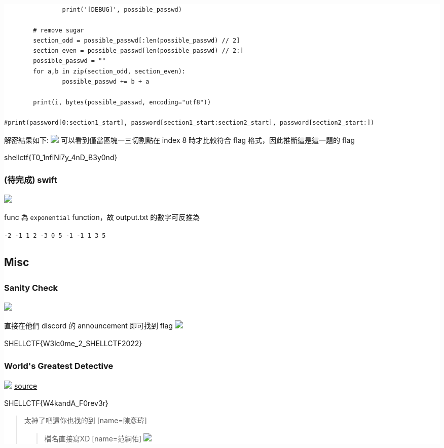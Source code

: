 ```python=
                print('[DEBUG]', possible_passwd)

        # remove sugar
        section_odd = possible_passwd[:len(possible_passwd) // 2]
        section_even = possible_passwd[len(possible_passwd) // 2:]
        possible_passwd = ""
        for a,b in zip(section_odd, section_even):
                possible_passwd += b + a

        print(i, bytes(possible_passwd, encoding="utf8"))

#print(password[0:section1_start], password[section1_start:section2_start], password[section2_start:])
```

解密結果如下:
![](https://i.imgur.com/pySltpo.png)
可以看到僅當區塊一三切割點在 index 8 時才比較符合 flag 格式，因此推斷這是這一題的 flag

shellctf{T0_1nfiNi7y_4nD_B3y0nd}

### (待完成) swift
![](https://i.imgur.com/RXh0jOI.png)

func 為 `exponential` function，故 output.txt 的數字可反推為
```
-2 -1 1 2 -3 0 5 -1 -1 1 3 5
```

## Misc
### Sanity Check
![](https://i.imgur.com/CXxpsTE.png)

直接在他們 discord 的 announcement 即可找到 flag
![](https://i.imgur.com/ZaJZmvV.png)

SHELLCTF{W3lc0me_2_SHELLCTF2022}


### World's Greatest Detective

![](https://i.imgur.com/4uAycdY.png)
[source](https://www.reddit.com/r/marvelstudios/comments/nac1c1/on_the_wakandan_written_language/)

SHELLCTF{W4kandA_F0rev3r}

> 太神了吧這你也找的到 [name=陳彥瑋]
>> 檔名直接寫XD [name=范綱佑]
>> ![](https://i.imgur.com/uLfWGPb.png)
